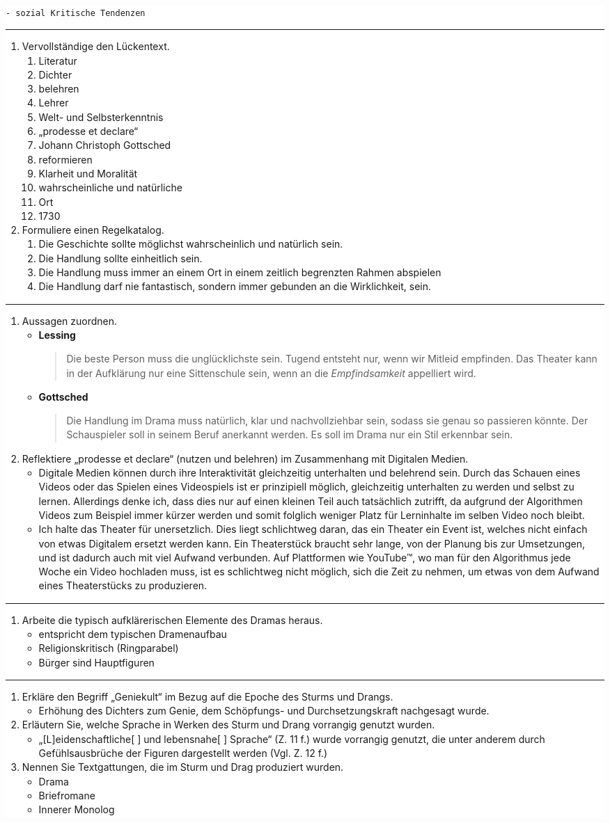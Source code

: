	- sozial Kritische Tendenzen
---
1. Vervollständige den Lückentext.
	1. Literatur
	2. Dichter
	3. belehren
	4. Lehrer
	5. Welt- und Selbsterkenntnis
	6. „prodesse et declare“
	7. Johann Christoph Gottsched
	8. reformieren
	9. Klarheit und Moralität
	10. wahrscheinliche und natürliche
	11. Ort
	12. 1730
1. Formuliere einen Regelkatalog.
	1. Die Geschichte sollte möglichst wahrscheinlich und natürlich sein.
	1. Die Handlung sollte einheitlich sein.
	1. Die Handlung muss immer an einem Ort in einem zeitlich begrenzten Rahmen abspielen
	1. Die Handlung darf nie fantastisch, sondern immer gebunden an die Wirklichkeit, sein.
---
1. Aussagen zuordnen.
	- **Lessing**
		>Die beste Person muss die unglücklichste sein.
		Tugend entsteht nur, wenn wir Mitleid empfinden.
		Das Theater kann in der Aufklärung nur eine Sittenschule sein, wenn an die *Empfindsamkeit* appelliert wird.
	- **Gottsched**
		>Die Handlung im Drama muss natürlich, klar und nachvollziehbar sein, sodass sie genau so passieren könnte.
		Der Schauspieler soll in seinem Beruf anerkannt werden.
		Es soll im Drama nur ein Stil erkennbar sein.
1. Reflektiere „prodesse et declare“ (nutzen und belehren) im Zusammenhang mit Digitalen Medien.
	- Digitale Medien können durch ihre Interaktivität gleichzeitig unterhalten und belehrend sein. Durch das Schauen eines Videos oder das Spielen eines Videospiels ist er prinzipiell möglich, gleichzeitig unterhalten zu werden und selbst zu lernen. Allerdings denke ich, dass dies nur auf einen kleinen Teil auch tatsächlich zutrifft, da aufgrund der Algorithmen Videos zum Beispiel immer kürzer werden und somit folglich weniger Platz für Lerninhalte im selben Video noch bleibt.
	- Ich halte das Theater für unersetzlich. Dies liegt schlichtweg daran, das ein Theater ein Event ist, welches nicht einfach von etwas Digitalem ersetzt werden kann. Ein Theaterstück braucht sehr lange, von der Planung bis zur Umsetzungen, und ist dadurch auch mit viel Aufwand verbunden. Auf Plattformen wie YouTube™, wo man für den Algorithmus jede Woche ein Video hochladen muss, ist es schlichtweg nicht möglich, sich die Zeit zu nehmen, um etwas von dem Aufwand eines Theaterstücks zu produzieren.
---
1. Arbeite die typisch aufklärerischen Elemente des Dramas heraus.
	- entspricht dem typischen Dramenaufbau
	- Religionskritisch (Ringparabel)
	- Bürger sind Hauptfiguren
---
1. Erkläre den Begriff „Geniekult“ im Bezug auf die Epoche des Sturms und Drangs.
	- Erhöhung des Dichters zum Genie, dem Schöpfungs- und Durchsetzungskraft nachgesagt wurde.
1. Erläutern Sie, welche Sprache in Werken des Sturm und Drang vorrangig genutzt wurden.
	- „[L]eidenschaftliche[ ] und lebensnahe[ ] Sprache“ (Z. 11 f.) wurde vorrangig genutzt, die unter anderem durch Gefühlsausbrüche der Figuren dargestellt werden (Vgl. Z. 12 f.)
1. Nennen Sie Textgattungen, die im Sturm und Drag produziert wurden.
	- Drama
	- Briefromane
	- Innerer Monolog
